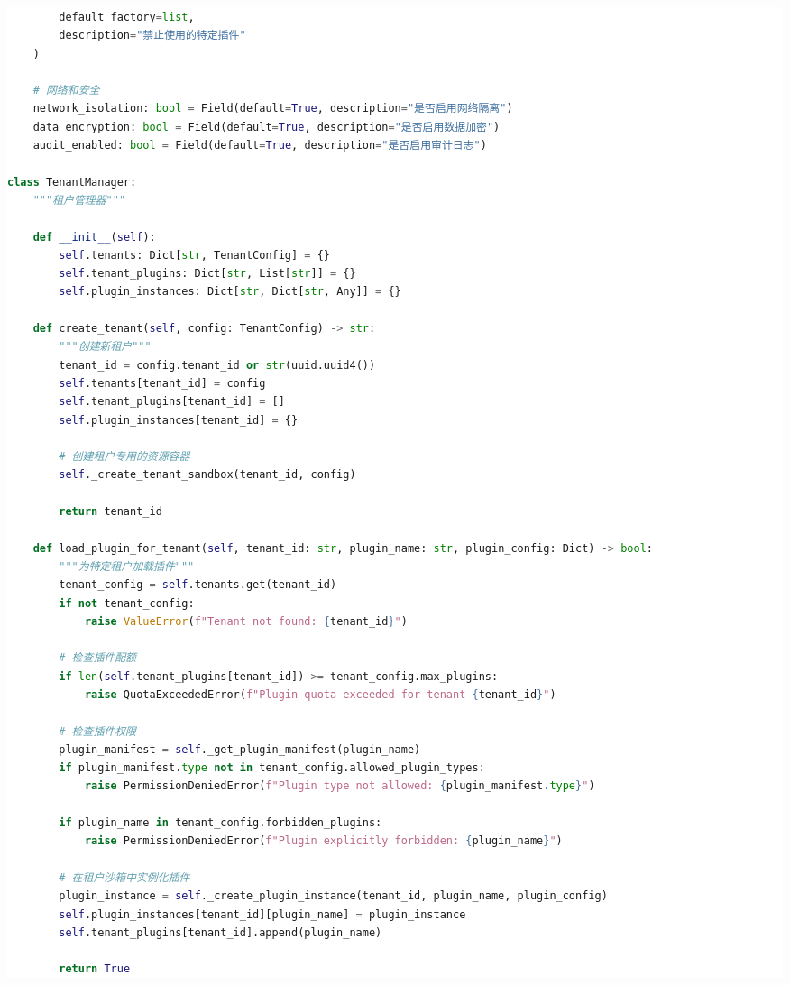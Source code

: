 ```python
        default_factory=list,
        description="禁止使用的特定插件"
    )
    
    # 网络和安全
    network_isolation: bool = Field(default=True, description="是否启用网络隔离")
    data_encryption: bool = Field(default=True, description="是否启用数据加密")
    audit_enabled: bool = Field(default=True, description="是否启用审计日志")

class TenantManager:
    """租户管理器"""
    
    def __init__(self):
        self.tenants: Dict[str, TenantConfig] = {}
        self.tenant_plugins: Dict[str, List[str]] = {}
        self.plugin_instances: Dict[str, Dict[str, Any]] = {}
    
    def create_tenant(self, config: TenantConfig) -> str:
        """创建新租户"""
        tenant_id = config.tenant_id or str(uuid.uuid4())
        self.tenants[tenant_id] = config
        self.tenant_plugins[tenant_id] = []
        self.plugin_instances[tenant_id] = {}
        
        # 创建租户专用的资源容器
        self._create_tenant_sandbox(tenant_id, config)
        
        return tenant_id
    
    def load_plugin_for_tenant(self, tenant_id: str, plugin_name: str, plugin_config: Dict) -> bool:
        """为特定租户加载插件"""
        tenant_config = self.tenants.get(tenant_id)
        if not tenant_config:
            raise ValueError(f"Tenant not found: {tenant_id}")
        
        # 检查插件配额
        if len(self.tenant_plugins[tenant_id]) >= tenant_config.max_plugins:
            raise QuotaExceededError(f"Plugin quota exceeded for tenant {tenant_id}")
        
        # 检查插件权限
        plugin_manifest = self._get_plugin_manifest(plugin_name)
        if plugin_manifest.type not in tenant_config.allowed_plugin_types:
            raise PermissionDeniedError(f"Plugin type not allowed: {plugin_manifest.type}")
        
        if plugin_name in tenant_config.forbidden_plugins:
            raise PermissionDeniedError(f"Plugin explicitly forbidden: {plugin_name}")
        
        # 在租户沙箱中实例化插件
        plugin_instance = self._create_plugin_instance(tenant_id, plugin_name, plugin_config)
        self.plugin_instances[tenant_id][plugin_name] = plugin_instance
        self.tenant_plugins[tenant_id].append(plugin_name)
        
        return True
```
